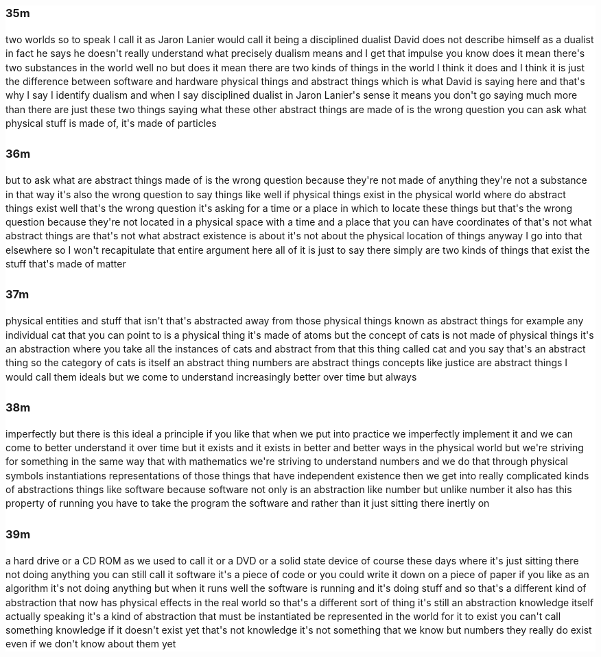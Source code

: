 ### 35m

two worlds so to speak I call it as Jaron Lanier would call it being a disciplined dualist David does not describe himself as a dualist in fact he says he doesn't really understand what precisely dualism means and I get that impulse you know does it mean there's two substances in the world well no but does it mean there are two kinds of things in the world I think it does and I think it is just the difference between software and hardware physical things and abstract things which is what David is saying here and that's why I say I identify dualism and when I say disciplined dualist in Jaron Lanier's sense it means you don't go saying much more than there are just these two things saying what these other abstract things are made of is the wrong question you can ask what physical stuff is made of, it's made of particles

### 36m

but to ask what are abstract things made of is the wrong question because they're not made of anything they're not a substance in that way it's also the wrong question to say things like well if physical things exist in the physical world where do abstract things exist well that's the wrong question it's asking for a time or a place in which to locate these things but that's the wrong question because they're not located in a physical space with a time and a place that you can have coordinates of that's not what abstract things are that's not what abstract existence is about it's not about the physical location of things anyway I go into that elsewhere so I won't recapitulate that entire argument here all of it is just to say there simply are two kinds of things that exist the stuff that's made of matter

### 37m

physical entities and stuff that isn't that's abstracted away from those physical things known as abstract things for example any individual cat that you can point to is a physical thing it's made of atoms but the concept of cats is not made of physical things it's an abstraction where you take all the instances of cats and abstract from that this thing called cat and you say that's an abstract thing so the category of cats is itself an abstract thing numbers are abstract things concepts like justice are abstract things I would call them ideals but we come to understand increasingly better over time but always

### 38m

imperfectly but there is this ideal a principle if you like that when we put into practice we imperfectly implement it and we can come to better understand it over time but it exists and it exists in better and better ways in the physical world but we're striving for something in the same way that with mathematics we're striving to understand numbers and we do that through physical symbols instantiations representations of those things that have independent existence then we get into really complicated kinds of abstractions things like software because software not only is an abstraction like number but unlike number it also has this property of running you have to take the program the software and rather than it just sitting there inertly on

### 39m

a hard drive or a CD ROM as we used to call it or a DVD or a solid state device of course these days where it's just sitting there not doing anything you can still call it software it's a piece of code or you could write it down on a piece of paper if you like as an algorithm it's not doing anything but when it runs well the software is running and it's doing stuff and so that's a different kind of abstraction that now has physical effects in the real world so that's a different sort of thing it's still an abstraction knowledge itself actually speaking it's a kind of abstraction that must be instantiated be represented in the world for it to exist you can't call something knowledge if it doesn't exist yet that's not knowledge it's not something that we know but numbers they really do exist even if we don't know about them yet
